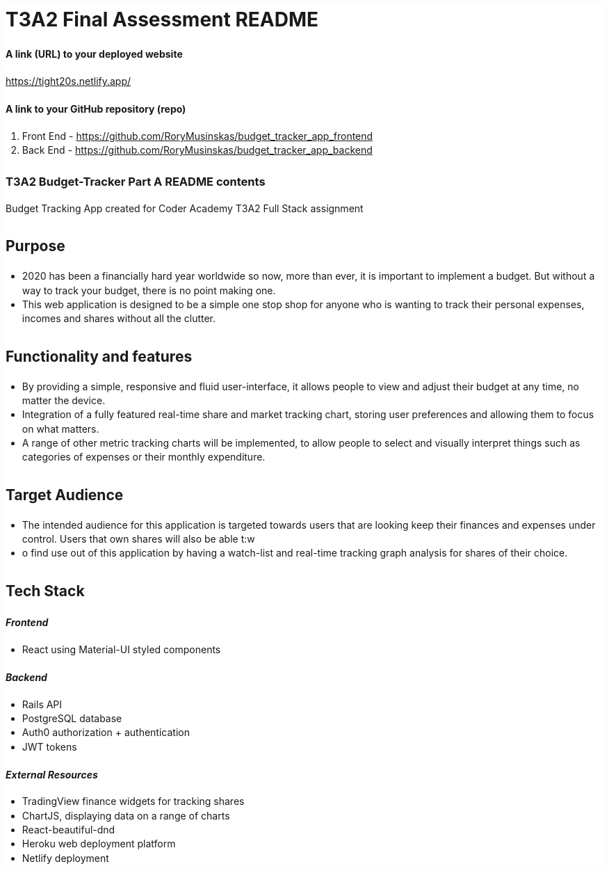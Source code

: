 # T3A2 Final Assessment README

#### A link (URL) to your deployed website
https://tight20s.netlify.app/

#### A link to your GitHub repository (repo)
1. Front End - https://github.com/RoryMusinskas/budget_tracker_app_frontend
2. Back End - https://github.com/RoryMusinskas/budget_tracker_app_backend

### T3A2 Budget-Tracker Part A README contents
Budget Tracking App created for Coder Academy T3A2 Full Stack assignment 

## Purpose
- 2020 has been a financially hard year worldwide so now, more than ever, it is important to implement a budget. But without a way to track your budget, there is no point making one.    
- This web application is designed to be a simple one stop shop for anyone who is wanting to track their personal expenses, incomes and shares without all the clutter.

## Functionality and features 
- By providing a simple, responsive and fluid user-interface, it allows people to view and adjust their budget at any time, no matter the device.  
- Integration of a fully featured real-time share and market tracking chart, storing user preferences and allowing them to focus on what matters.
- A range of other metric tracking charts will be implemented, to allow people to select and visually interpret things such as categories of expenses or their monthly expenditure.

## Target Audience
- The intended audience for this application is targeted towards users that are looking keep their finances and expenses under control. Users that own shares will also be able t:w
- o find use out of this application by having a watch-list and real-time tracking graph analysis for shares of their choice.

## Tech Stack

#### *Frontend*
- React using Material-UI styled components

#### *Backend*
- Rails API
- PostgreSQL database
- Auth0 authorization + authentication
- JWT tokens

#### *External Resources*
- TradingView finance widgets for tracking shares 
- ChartJS, displaying data on a range of charts
- React-beautiful-dnd
- Heroku web deployment platform
- Netlify deployment
